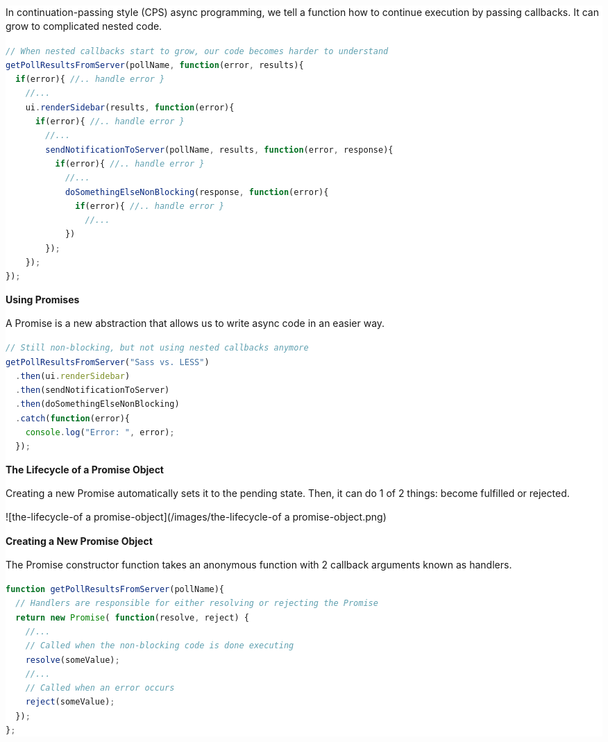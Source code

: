 In continuation-passing style (CPS) async programming, we tell a function how to continue execution by passing callbacks. It can grow to complicated nested code.

```javascript
// When nested callbacks start to grow, our code becomes harder to understand
getPollResultsFromServer(pollName, function(error, results){
  if(error){ //.. handle error }
    //...
    ui.renderSidebar(results, function(error){
      if(error){ //.. handle error }
        //...
        sendNotificationToServer(pollName, results, function(error, response){
          if(error){ //.. handle error }
            //...
            doSomethingElseNonBlocking(response, function(error){
              if(error){ //.. handle error }
                //...
            })
        });
    });
});
```

**Using Promises**

A Promise is a new abstraction that allows us to write async code in an easier way.

```javascript
// Still non-blocking, but not using nested callbacks anymore
getPollResultsFromServer("Sass vs. LESS")
  .then(ui.renderSidebar)
  .then(sendNotificationToServer)
  .then(doSomethingElseNonBlocking)
  .catch(function(error){
    console.log("Error: ", error);
  });
```

**The Lifecycle of a Promise Object**

Creating a new Promise automatically sets it to the pending state. Then, it can do 1 of 2 things: become fulfilled or rejected.

![the-lifecycle-of a promise-object](/images/the-lifecycle-of a promise-object.png)

**Creating a New Promise Object**

The Promise constructor function takes an anonymous function with 2 callback arguments known as handlers.

```javascript
function getPollResultsFromServer(pollName){
  // Handlers are responsible for either resolving or rejecting the Promise
  return new Promise( function(resolve, reject) {
    //...
    // Called when the non-blocking code is done executing
    resolve(someValue);
    //...
    // Called when an error occurs
    reject(someValue);
  });
};
```
